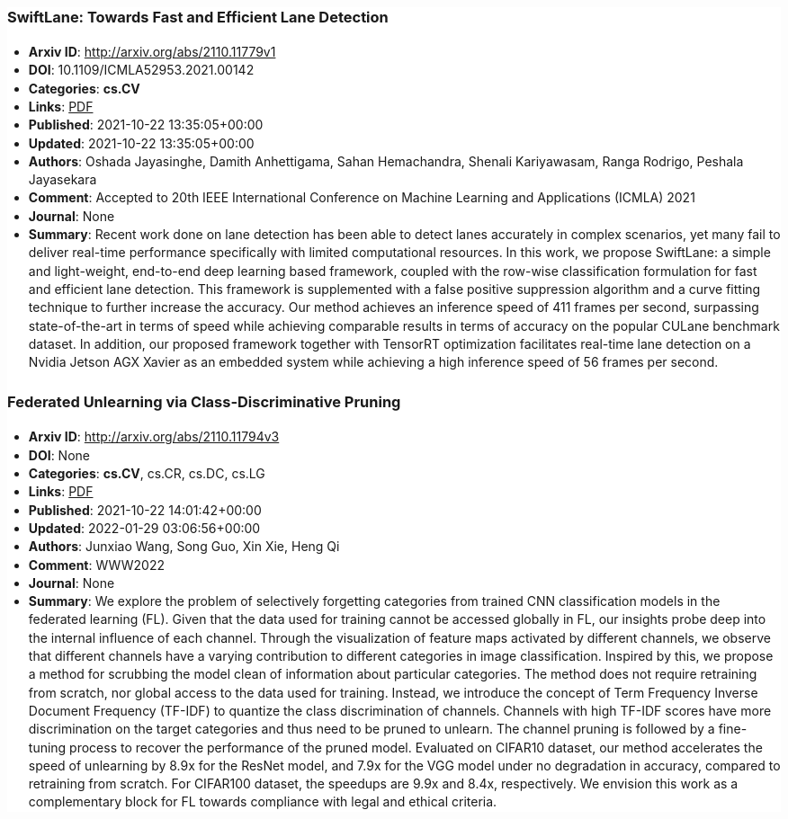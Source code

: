 

### SwiftLane: Towards Fast and Efficient Lane Detection
- **Arxiv ID**: http://arxiv.org/abs/2110.11779v1
- **DOI**: 10.1109/ICMLA52953.2021.00142
- **Categories**: **cs.CV**
- **Links**: [PDF](http://arxiv.org/pdf/2110.11779v1)
- **Published**: 2021-10-22 13:35:05+00:00
- **Updated**: 2021-10-22 13:35:05+00:00
- **Authors**: Oshada Jayasinghe, Damith Anhettigama, Sahan Hemachandra, Shenali Kariyawasam, Ranga Rodrigo, Peshala Jayasekara
- **Comment**: Accepted to 20th IEEE International Conference on Machine Learning
  and Applications (ICMLA) 2021
- **Journal**: None
- **Summary**: Recent work done on lane detection has been able to detect lanes accurately in complex scenarios, yet many fail to deliver real-time performance specifically with limited computational resources. In this work, we propose SwiftLane: a simple and light-weight, end-to-end deep learning based framework, coupled with the row-wise classification formulation for fast and efficient lane detection. This framework is supplemented with a false positive suppression algorithm and a curve fitting technique to further increase the accuracy. Our method achieves an inference speed of 411 frames per second, surpassing state-of-the-art in terms of speed while achieving comparable results in terms of accuracy on the popular CULane benchmark dataset. In addition, our proposed framework together with TensorRT optimization facilitates real-time lane detection on a Nvidia Jetson AGX Xavier as an embedded system while achieving a high inference speed of 56 frames per second.



### Federated Unlearning via Class-Discriminative Pruning
- **Arxiv ID**: http://arxiv.org/abs/2110.11794v3
- **DOI**: None
- **Categories**: **cs.CV**, cs.CR, cs.DC, cs.LG
- **Links**: [PDF](http://arxiv.org/pdf/2110.11794v3)
- **Published**: 2021-10-22 14:01:42+00:00
- **Updated**: 2022-01-29 03:06:56+00:00
- **Authors**: Junxiao Wang, Song Guo, Xin Xie, Heng Qi
- **Comment**: WWW2022
- **Journal**: None
- **Summary**: We explore the problem of selectively forgetting categories from trained CNN classification models in the federated learning (FL). Given that the data used for training cannot be accessed globally in FL, our insights probe deep into the internal influence of each channel. Through the visualization of feature maps activated by different channels, we observe that different channels have a varying contribution to different categories in image classification. Inspired by this, we propose a method for scrubbing the model clean of information about particular categories. The method does not require retraining from scratch, nor global access to the data used for training. Instead, we introduce the concept of Term Frequency Inverse Document Frequency (TF-IDF) to quantize the class discrimination of channels. Channels with high TF-IDF scores have more discrimination on the target categories and thus need to be pruned to unlearn. The channel pruning is followed by a fine-tuning process to recover the performance of the pruned model. Evaluated on CIFAR10 dataset, our method accelerates the speed of unlearning by 8.9x for the ResNet model, and 7.9x for the VGG model under no degradation in accuracy, compared to retraining from scratch. For CIFAR100 dataset, the speedups are 9.9x and 8.4x, respectively. We envision this work as a complementary block for FL towards compliance with legal and ethical criteria.
